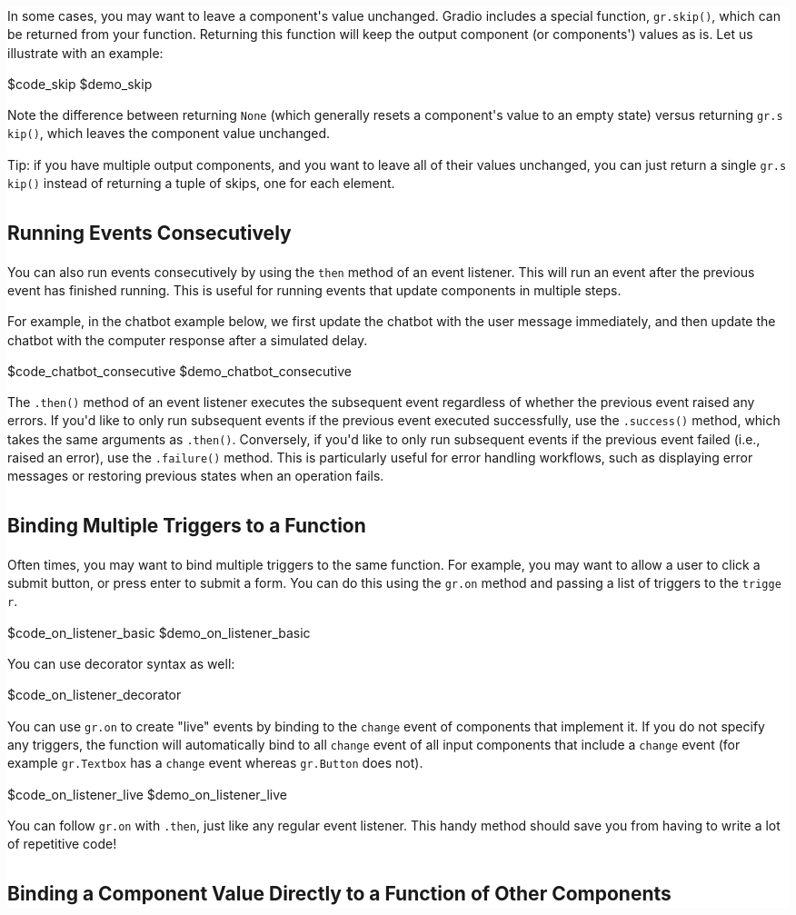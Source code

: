 In some cases, you may want to leave a component's value unchanged. Gradio includes a special function, `gr.skip()`, which can be returned from your function. Returning this function will keep the output component (or components') values as is. Let us illustrate with an example:

$code_skip
$demo_skip

Note the difference between returning `None` (which generally resets a component's value to an empty state) versus returning `gr.skip()`, which leaves the component value unchanged.

Tip: if you have multiple output components, and you want to leave all of their values unchanged, you can just return a single `gr.skip()` instead of returning a tuple of skips, one for each element.

## Running Events Consecutively

You can also run events consecutively by using the `then` method of an event listener. This will run an event after the previous event has finished running. This is useful for running events that update components in multiple steps.

For example, in the chatbot example below, we first update the chatbot with the user message immediately, and then update the chatbot with the computer response after a simulated delay.

$code_chatbot_consecutive
$demo_chatbot_consecutive

The `.then()` method of an event listener executes the subsequent event regardless of whether the previous event raised any errors. If you'd like to only run subsequent events if the previous event executed successfully, use the `.success()` method, which takes the same arguments as `.then()`. Conversely, if you'd like to only run subsequent events if the previous event failed (i.e., raised an error), use the `.failure()` method. This is particularly useful for error handling workflows, such as displaying error messages or restoring previous states when an operation fails.

## Binding Multiple Triggers to a Function

Often times, you may want to bind multiple triggers to the same function. For example, you may want to allow a user to click a submit button, or press enter to submit a form. You can do this using the `gr.on` method and passing a list of triggers to the `trigger`.

$code_on_listener_basic
$demo_on_listener_basic

You can use decorator syntax as well:

$code_on_listener_decorator

You can use `gr.on` to create "live" events by binding to the `change` event of components that implement it. If you do not specify any triggers, the function will automatically bind to all `change` event of all input components that include a `change` event (for example `gr.Textbox` has a `change` event whereas `gr.Button` does not).

$code_on_listener_live
$demo_on_listener_live

You can follow `gr.on` with `.then`, just like any regular event listener. This handy method should save you from having to write a lot of repetitive code!

## Binding a Component Value Directly to a Function of Other Components

